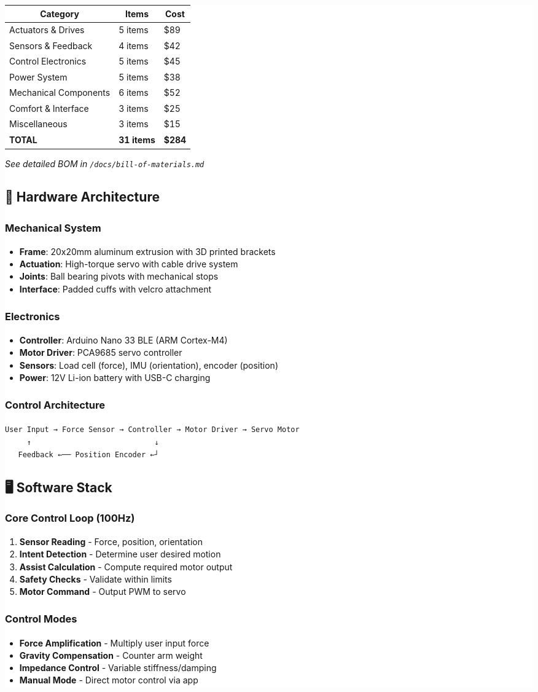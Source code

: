 | Category | Items | Cost |
|----------|-------|------|
| Actuators & Drives | 5 items | $89 |
| Sensors & Feedback | 4 items | $42 |
| Control Electronics | 5 items | $45 |
| Power System | 5 items | $38 |
| Mechanical Components | 6 items | $52 |
| Comfort & Interface | 3 items | $25 |
| Miscellaneous | 3 items | $15 |
| **TOTAL** | **31 items** | **$284** |

*See detailed BOM in `/docs/bill-of-materials.md`*

## 🔧 Hardware Architecture

### Mechanical System
- **Frame**: 20x20mm aluminum extrusion with 3D printed brackets
- **Actuation**: High-torque servo with cable drive system
- **Joints**: Ball bearing pivots with mechanical stops
- **Interface**: Padded cuffs with velcro attachment

### Electronics
- **Controller**: Arduino Nano 33 BLE (ARM Cortex-M4)
- **Motor Driver**: PCA9685 servo controller
- **Sensors**: Load cell (force), IMU (orientation), encoder (position)
- **Power**: 12V Li-ion battery with USB-C charging

### Control Architecture
```
User Input → Force Sensor → Controller → Motor Driver → Servo Motor
     ↑                            ↓
   Feedback ←── Position Encoder ←┘
```

## 🖥️ Software Stack

### Core Control Loop (100Hz)
1. **Sensor Reading** - Force, position, orientation
2. **Intent Detection** - Determine user desired motion
3. **Assist Calculation** - Compute required motor output
4. **Safety Checks** - Validate within limits
5. **Motor Command** - Output PWM to servo

### Control Modes
- **Force Amplification** - Multiply user input force
- **Gravity Compensation** - Counter arm weight
- **Impedance Control** - Variable stiffness/damping
- **Manual Mode** - Direct motor control via app
